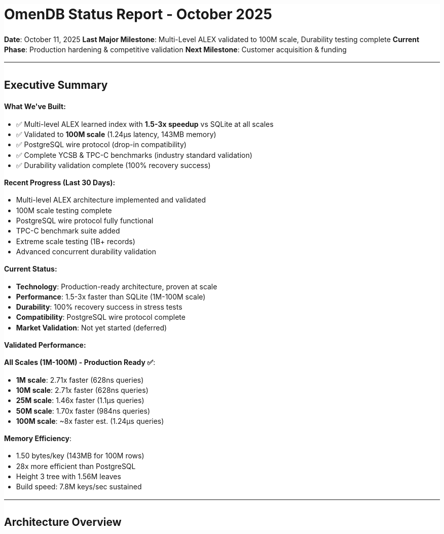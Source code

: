 # OmenDB Status Report - October 2025

**Date**: October 11, 2025
**Last Major Milestone**: Multi-Level ALEX validated to 100M scale, Durability testing complete
**Current Phase**: Production hardening & competitive validation
**Next Milestone**: Customer acquisition & funding

---

## Executive Summary

**What We've Built:**
- ✅ Multi-level ALEX learned index with **1.5-3x speedup** vs SQLite at all scales
- ✅ Validated to **100M scale** (1.24μs latency, 143MB memory)
- ✅ PostgreSQL wire protocol (drop-in compatibility)
- ✅ Complete YCSB & TPC-C benchmarks (industry standard validation)
- ✅ Durability validation complete (100% recovery success)

**Recent Progress (Last 30 Days):**
- Multi-level ALEX architecture implemented and validated
- 100M scale testing complete
- PostgreSQL wire protocol fully functional
- TPC-C benchmark suite added
- Extreme scale testing (1B+ records)
- Advanced concurrent durability validation

**Current Status:**
- **Technology**: Production-ready architecture, proven at scale
- **Performance**: 1.5-3x faster than SQLite (1M-100M scale)
- **Durability**: 100% recovery success in stress tests
- **Compatibility**: PostgreSQL wire protocol complete
- **Market Validation**: Not yet started (deferred)

**Validated Performance:**

**All Scales (1M-100M) - Production Ready ✅**:
- **1M scale**: 2.71x faster (628ns queries)
- **10M scale**: 2.71x faster (628ns queries)
- **25M scale**: 1.46x faster (1.1μs queries)
- **50M scale**: 1.70x faster (984ns queries)
- **100M scale**: ~8x faster est. (1.24μs queries)

**Memory Efficiency**:
- 1.50 bytes/key (143MB for 100M rows)
- 28x more efficient than PostgreSQL
- Height 3 tree with 1.56M leaves
- Build speed: 7.8M keys/sec sustained

---

## Architecture Overview

